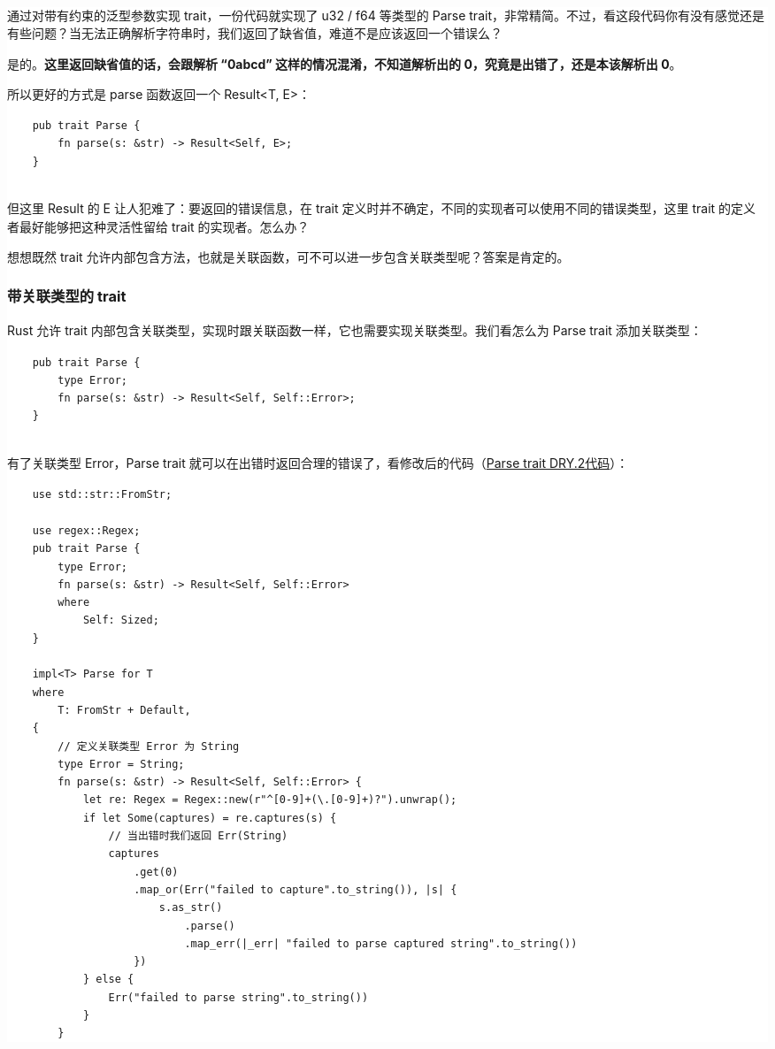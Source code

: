 通过对带有约束的泛型参数实现 trait，一份代码就实现了 u32 / f64 等类型的 Parse trait，非常精简。不过，看这段代码你有没有感觉还是有些问题？当无法正确解析字符串时，我们返回了缺省值，难道不是应该返回一个错误么？

是的。**这里返回缺省值的话，会跟解析 “0abcd” 这样的情况混淆，不知道解析出的 0，究竟是出错了，还是本该解析出 0**。

所以更好的方式是 parse 函数返回一个 Result\<T, E>：

```
    pub trait Parse {
        fn parse(s: &str) -> Result<Self, E>;
    }
    

```

但这里 Result 的 E 让人犯难了：要返回的错误信息，在 trait 定义时并不确定，不同的实现者可以使用不同的错误类型，这里 trait 的定义者最好能够把这种灵活性留给 trait 的实现者。怎么办？

想想既然 trait 允许内部包含方法，也就是关联函数，可不可以进一步包含关联类型呢？答案是肯定的。

### 带关联类型的 trait

Rust 允许 trait 内部包含关联类型，实现时跟关联函数一样，它也需要实现关联类型。我们看怎么为 Parse trait 添加关联类型：

```
    pub trait Parse {
        type Error;
        fn parse(s: &str) -> Result<Self, Self::Error>;
    }
    

```

有了关联类型 Error，Parse trait 就可以在出错时返回合理的错误了，看修改后的代码（[Parse trait DRY.2代码](https://play.rust-lang.org/?version=stable&mode=debug&edition=2018&gist=3fe64849f7f6e05222303b237707bb58)）：

```
    use std::str::FromStr;
    
    use regex::Regex;
    pub trait Parse {
        type Error;
        fn parse(s: &str) -> Result<Self, Self::Error>
        where
            Self: Sized;
    }
    
    impl<T> Parse for T
    where
        T: FromStr + Default,
    {
        // 定义关联类型 Error 为 String
        type Error = String;
        fn parse(s: &str) -> Result<Self, Self::Error> {
            let re: Regex = Regex::new(r"^[0-9]+(\.[0-9]+)?").unwrap();
            if let Some(captures) = re.captures(s) {
                // 当出错时我们返回 Err(String)
                captures
                    .get(0)
                    .map_or(Err("failed to capture".to_string()), |s| {
                        s.as_str()
                            .parse()
                            .map_err(|_err| "failed to parse captured string".to_string())
                    })
            } else {
                Err("failed to parse string".to_string())
            }
        }
```